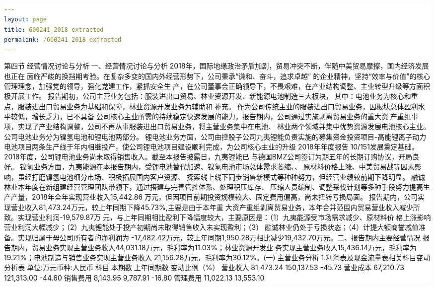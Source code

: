 ```yaml
---
layout: page
title: 600241_2018_extracted
permalink: /600241_2018_extracted
---
```


第四节
经营情况讨论与分析
一、经营情况讨论与分析
2018年，国际地缘政治矛盾加剧，贸易冲突不断，伴随中美贸易摩擦，国内经济发展也正在
面临严峻的换挡期考验。在复杂多变的国内外经营形势下，公司秉承“谦和、奋斗，追求卓越”
的企业精神，坚持“效率与价值”的核心管理理念，加强党的领导，强化党建工作，紧抓安全生
产，在公司董事会正确领导下，不畏艰难，在产业结构调整、主业转型升级等方面积极开展工作。
报告期初，公司主营业务包括：服装进出口贸易、林业资源开发、新能源电池制造三大板块，
其中：电池业务为核心和重点，服装进出口贸易业务为基础和保障，林业资源开发业务为辅助和
补充。
作为公司传统主业的服装进出口贸易业务，因板块总体盈利水平较低，增长乏力，已不具备
公司核心主业所需的持续稳定快速发展的能力，报告期内，公司通过实施剥离贸易业务的重大资
产重组事项，实现了产业结构调整，公司不再从事服装进出口贸易业务，将主营业务集中在电池、
林业两个领域并集中优势资源发展电池核心主业。公司电池业务分为镍氢电池和锂电池两部分。
锂电池业务方面，公司由控股子公司九夷锂能负责实施的募集资金投资项目-高能锂离子动力
电池项目两条生产线于年内相继投产，使公司锂电池项目建设顺利完成，为公司核心主业的升级
2018年年度报告
10/151发展奠定基础。2018年度，公司锂电池业务尚未取得销售收入。截至本报告披露日，九夷锂能已
与德国BMZ公司签订为期五年的长期订购协议，开局良好。
镍氢业务方面，九夷能源在本报告期内，受锂电池替代加速、镍氢电池市场总体需求萎缩、、
原材料价格上涨、中美贸易战等因素影响，虽经打磨镍氢电池细分市场、积极拓展国内客户资源、
探索线上线下同步销售新模式等种种努力，但经营业绩较前期下降明显。
融诚林业本年度在新组建经营管理团队带领下，通过搭建与完善管控体系、处理积压库存、
压缩人员编制、调整采伐计划等多种手段努力提高生产产量，2018年全年实现营业收入15,442.86
万元，但因项目前期投资规模较大、固定费用偏高，尚未扭转亏损局面。
报告期内，公司实现营业收入81,473.24万元，较上年同期下降45.73%,主要是由于本年重
大资产重组剥离贸易业务，本年合并范围内贸易营业收入减少所致。实现营业利润-19,579.87万
元，与上年同期相比盈利下降幅度较大，主要原因是：（1）九夷能源受市场需求减少、原材料价
格上涨影响营业利润大幅减少；（2）九夷锂能处于投产初期尚未取得销售收入未实现盈利；（3）
融诚林业仍处于亏损状态；（4）计提大额商誉减值准备。实现归属于母公司所有者的净利润为
-17,482.42万元，较上年同期1,950.28万相比减少19,432.70万元。二、报告期内主要经营情况
报告期内，贸易业务实现主营业务收入44,031.18万元，毛利率为11.03%；林业资源开发业
务实现主营业务收入15,436.14万元，毛利率为19.21%；电池制造与销售业务实现主营业务收入
21,156.28万元，毛利率为30.12%。(一)
主营业务分析
1.利润表及现金流量表相关科目变动分析表
单位:万元币种:人民币
科目
本期数
上年同期数
变动比例（%）
营业收入
81,473.24
150,137.53
-45.73
营业成本
67,210.73
121,313.00
-44.60
销售费用
8,143.95
9,787.91
-16.80
管理费用
11,022.13
13,553.10